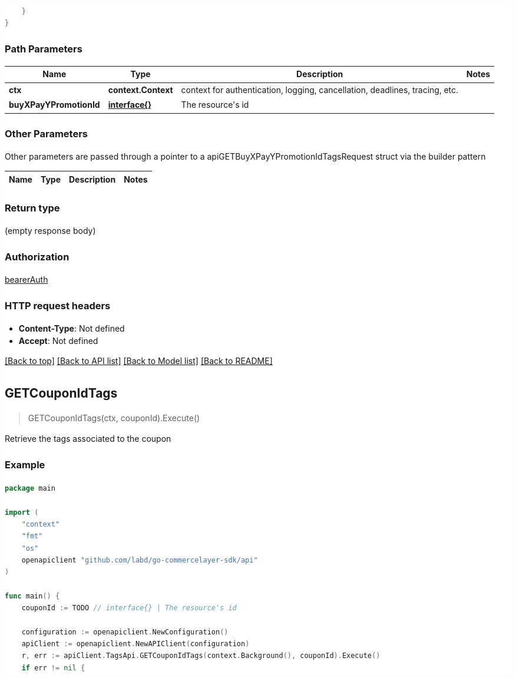 ```go
    }
}
```

### Path Parameters


Name | Type | Description  | Notes
------------- | ------------- | ------------- | -------------
**ctx** | **context.Context** | context for authentication, logging, cancellation, deadlines, tracing, etc.
**buyXPayYPromotionId** | [**interface{}**](.md) | The resource&#39;s id | 

### Other Parameters

Other parameters are passed through a pointer to a apiGETBuyXPayYPromotionIdTagsRequest struct via the builder pattern


Name | Type | Description  | Notes
------------- | ------------- | ------------- | -------------


### Return type

 (empty response body)

### Authorization

[bearerAuth](../README.md#bearerAuth)

### HTTP request headers

- **Content-Type**: Not defined
- **Accept**: Not defined

[[Back to top]](#) [[Back to API list]](../README.md#documentation-for-api-endpoints)
[[Back to Model list]](../README.md#documentation-for-models)
[[Back to README]](../README.md)


## GETCouponIdTags

> GETCouponIdTags(ctx, couponId).Execute()

Retrieve the tags associated to the coupon



### Example

```go
package main

import (
    "context"
    "fmt"
    "os"
    openapiclient "github.com/labd/go-commercelayer-sdk/api"
)

func main() {
    couponId := TODO // interface{} | The resource's id

    configuration := openapiclient.NewConfiguration()
    apiClient := openapiclient.NewAPIClient(configuration)
    r, err := apiClient.TagsApi.GETCouponIdTags(context.Background(), couponId).Execute()
    if err != nil {
```